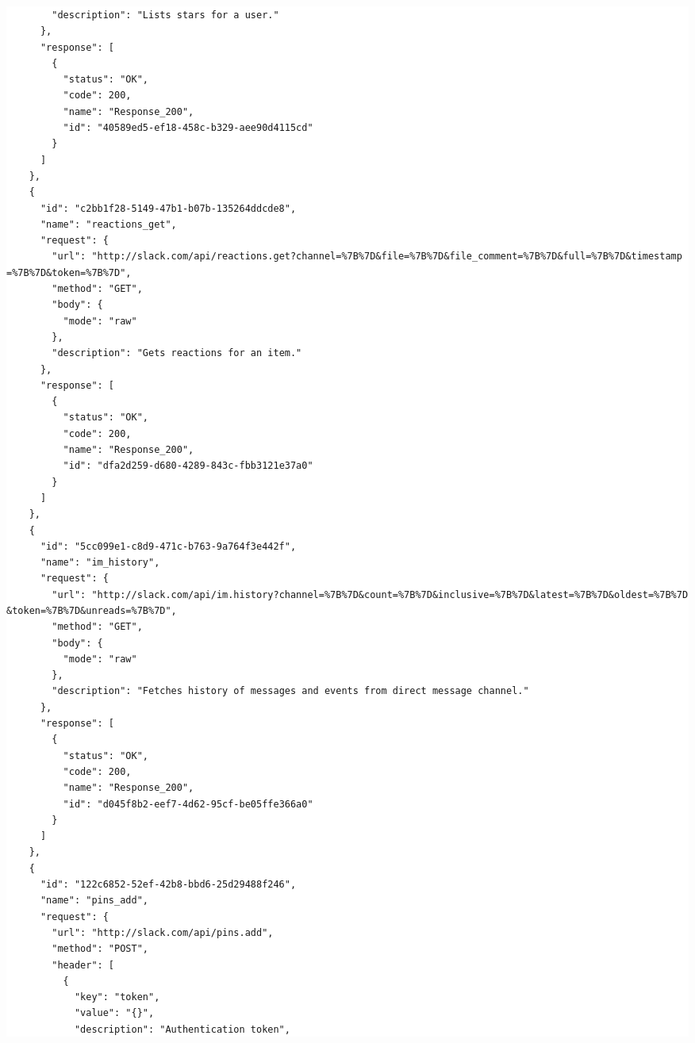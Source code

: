             "description": "Lists stars for a user."
          },
          "response": [
            {
              "status": "OK",
              "code": 200,
              "name": "Response_200",
              "id": "40589ed5-ef18-458c-b329-aee90d4115cd"
            }
          ]
        },
        {
          "id": "c2bb1f28-5149-47b1-b07b-135264ddcde8",
          "name": "reactions_get",
          "request": {
            "url": "http://slack.com/api/reactions.get?channel=%7B%7D&file=%7B%7D&file_comment=%7B%7D&full=%7B%7D&timestamp=%7B%7D&token=%7B%7D",
            "method": "GET",
            "body": {
              "mode": "raw"
            },
            "description": "Gets reactions for an item."
          },
          "response": [
            {
              "status": "OK",
              "code": 200,
              "name": "Response_200",
              "id": "dfa2d259-d680-4289-843c-fbb3121e37a0"
            }
          ]
        },
        {
          "id": "5cc099e1-c8d9-471c-b763-9a764f3e442f",
          "name": "im_history",
          "request": {
            "url": "http://slack.com/api/im.history?channel=%7B%7D&count=%7B%7D&inclusive=%7B%7D&latest=%7B%7D&oldest=%7B%7D&token=%7B%7D&unreads=%7B%7D",
            "method": "GET",
            "body": {
              "mode": "raw"
            },
            "description": "Fetches history of messages and events from direct message channel."
          },
          "response": [
            {
              "status": "OK",
              "code": 200,
              "name": "Response_200",
              "id": "d045f8b2-eef7-4d62-95cf-be05ffe366a0"
            }
          ]
        },
        {
          "id": "122c6852-52ef-42b8-bbd6-25d29488f246",
          "name": "pins_add",
          "request": {
            "url": "http://slack.com/api/pins.add",
            "method": "POST",
            "header": [
              {
                "key": "token",
                "value": "{}",
                "description": "Authentication token",